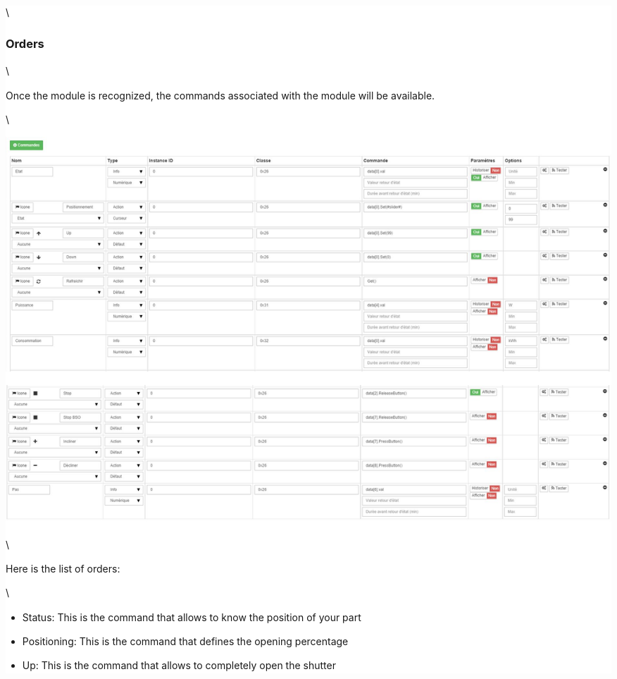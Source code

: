 \

### Orders

\

Once the module is recognized, the commands associated with the module will be
available.

\

![Commandes](../images/fibaro.fgrm222/commandes.jpg)

![Commandes](../images/fibaro.fgrm222/commandes2.jpg)

\

Here is the list of orders:

\

-   Status: This is the command that allows to know the position of
    your part

-   Positioning: This is the command that defines the
    opening percentage

-   Up: This is the command that allows to completely open the shutter
